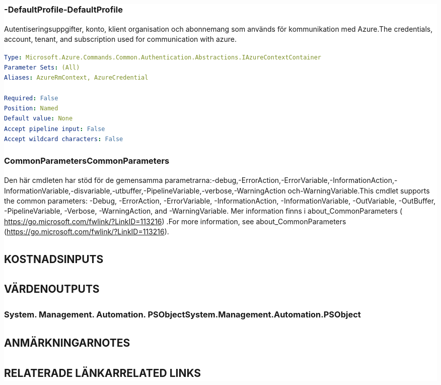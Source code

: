 ### <span data-ttu-id="8f844-164">-DefaultProfile</span><span class="sxs-lookup"><span data-stu-id="8f844-164">-DefaultProfile</span></span>
<span data-ttu-id="8f844-165">Autentiseringsuppgifter, konto, klient organisation och abonnemang som används för kommunikation med Azure.</span><span class="sxs-lookup"><span data-stu-id="8f844-165">The credentials, account, tenant, and subscription used for communication with azure.</span></span>

```yaml
Type: Microsoft.Azure.Commands.Common.Authentication.Abstractions.IAzureContextContainer
Parameter Sets: (All)
Aliases: AzureRmContext, AzureCredential

Required: False
Position: Named
Default value: None
Accept pipeline input: False
Accept wildcard characters: False
```

### <span data-ttu-id="8f844-166">CommonParameters</span><span class="sxs-lookup"><span data-stu-id="8f844-166">CommonParameters</span></span>
<span data-ttu-id="8f844-167">Den här cmdleten har stöd för de gemensamma parametrarna:-debug,-ErrorAction,-ErrorVariable,-InformationAction,-InformationVariable,-disvariable,-utbuffer,-PipelineVariable,-verbose,-WarningAction och-WarningVariable.</span><span class="sxs-lookup"><span data-stu-id="8f844-167">This cmdlet supports the common parameters: -Debug, -ErrorAction, -ErrorVariable, -InformationAction, -InformationVariable, -OutVariable, -OutBuffer, -PipelineVariable, -Verbose, -WarningAction, and -WarningVariable.</span></span> <span data-ttu-id="8f844-168">Mer information finns i about_CommonParameters ( https://go.microsoft.com/fwlink/?LinkID=113216) .</span><span class="sxs-lookup"><span data-stu-id="8f844-168">For more information, see about_CommonParameters (https://go.microsoft.com/fwlink/?LinkID=113216).</span></span>

## <span data-ttu-id="8f844-169">KOSTNADS</span><span class="sxs-lookup"><span data-stu-id="8f844-169">INPUTS</span></span>

## <span data-ttu-id="8f844-170">VÄRDEN</span><span class="sxs-lookup"><span data-stu-id="8f844-170">OUTPUTS</span></span>

### <span data-ttu-id="8f844-171">System. Management. Automation. PSObject</span><span class="sxs-lookup"><span data-stu-id="8f844-171">System.Management.Automation.PSObject</span></span>

## <span data-ttu-id="8f844-172">ANMÄRKNINGAR</span><span class="sxs-lookup"><span data-stu-id="8f844-172">NOTES</span></span>

## <span data-ttu-id="8f844-173">RELATERADE LÄNKAR</span><span class="sxs-lookup"><span data-stu-id="8f844-173">RELATED LINKS</span></span>

